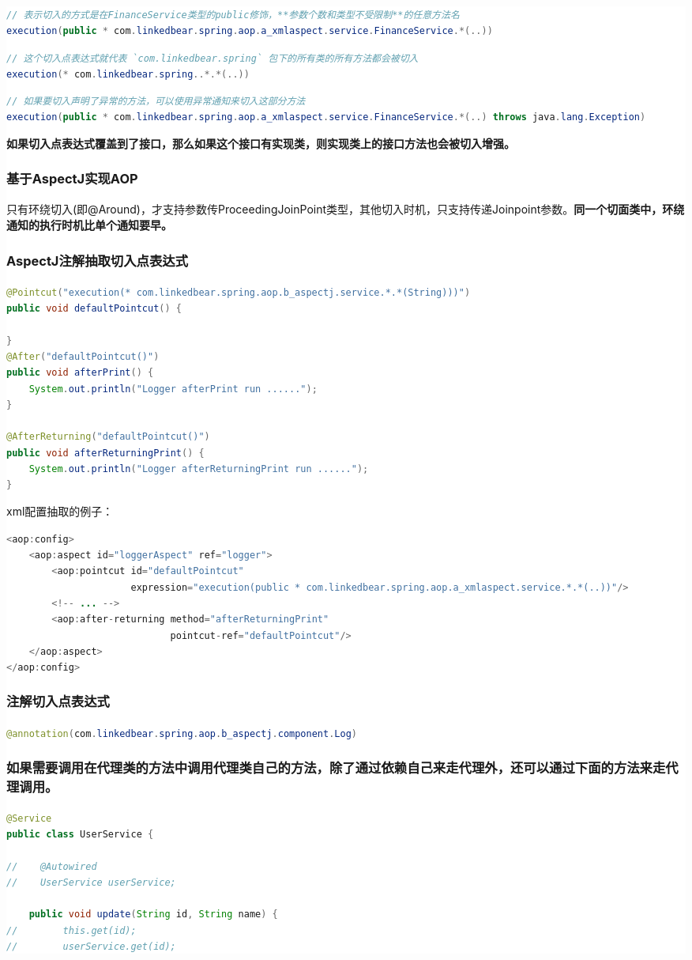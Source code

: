 ```java
// 表示切入的方式是在FinanceService类型的public修饰，**参数个数和类型不受限制**的任意方法名
execution(public * com.linkedbear.spring.aop.a_xmlaspect.service.FinanceService.*(..))
```

```java
// 这个切入点表达式就代表 `com.linkedbear.spring` 包下的所有类的所有方法都会被切入
execution(* com.linkedbear.spring..*.*(..))
```

```java
// 如果要切入声明了异常的方法，可以使用异常通知来切入这部分方法
execution(public * com.linkedbear.spring.aop.a_xmlaspect.service.FinanceService.*(..) throws java.lang.Exception)
```

**如果切入点表达式覆盖到了接口，那么如果这个接口有实现类，则实现类上的接口方法也会被切入增强。**

### 基于AspectJ实现AOP
只有环绕切入(即@Around)，才支持参数传ProceedingJoinPoint类型，其他切入时机，只支持传递Joinpoint参数。**同一个切面类中，环绕通知的执行时机比单个通知要早。**
### AspectJ注解抽取切入点表达式
```java
@Pointcut("execution(* com.linkedbear.spring.aop.b_aspectj.service.*.*(String)))")
public void defaultPointcut() {

}
@After("defaultPointcut()")
public void afterPrint() {
    System.out.println("Logger afterPrint run ......");
}

@AfterReturning("defaultPointcut()")
public void afterReturningPrint() {
    System.out.println("Logger afterReturningPrint run ......");
}
```
xml配置抽取的例子：
```java
<aop:config>
    <aop:aspect id="loggerAspect" ref="logger">
        <aop:pointcut id="defaultPointcut" 
                      expression="execution(public * com.linkedbear.spring.aop.a_xmlaspect.service.*.*(..))"/>
        <!-- ... -->
        <aop:after-returning method="afterReturningPrint"
                             pointcut-ref="defaultPointcut"/>
    </aop:aspect>
</aop:config>
```
### 注解切入点表达式
```java
@annotation(com.linkedbear.spring.aop.b_aspectj.component.Log)
```
### 如果需要调用在代理类的方法中调用代理类自己的方法，除了通过依赖自己来走代理外，还可以通过下面的方法来走代理调用。
```java
@Service
public class UserService {
    
//    @Autowired
//    UserService userService;
    
    public void update(String id, String name) {
//        this.get(id);
//        userService.get(id);
```